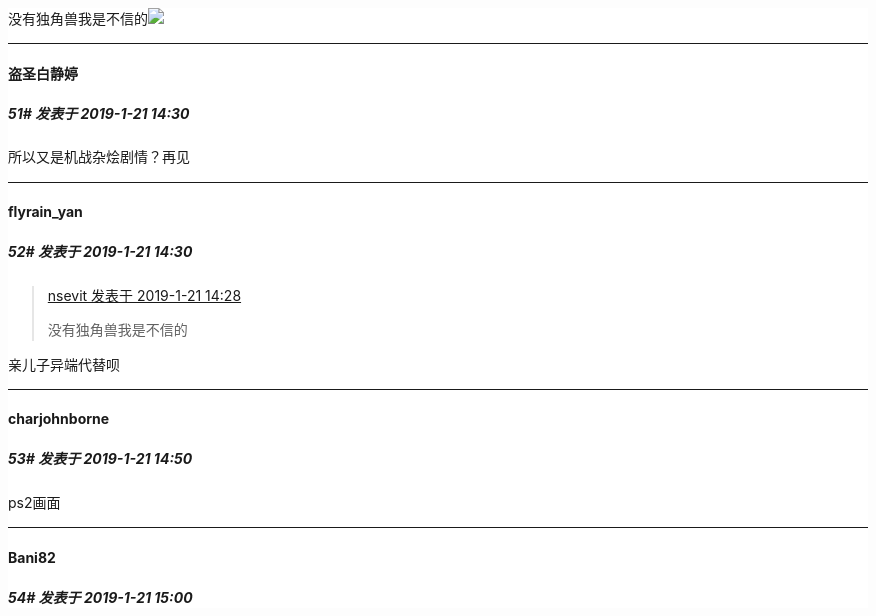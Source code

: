 


没有独角兽我是不信的<img src="https://static.saraba1st.com/image/smiley/face2017/013.png" referrerpolicy="no-referrer">







-----

####  盗圣白静婷  
##### 51#       发表于 2019-1-21 14:30




所以又是机战杂烩剧情？再见







-----

####  flyrain_yan  
##### 52#       发表于 2019-1-21 14:30



<blockquote><a href="httphttps://bbs.saraba1st.com/2b/forum.php?mod=redirect&amp;goto=findpost&amp;pid=42343484&amp;ptid=1805691" target="_blank">nsevit 发表于 2019-1-21 14:28</a>

没有独角兽我是不信的</blockquote>
亲儿子异端代替呗







-----

####  charjohnborne  
##### 53#       发表于 2019-1-21 14:50




ps2画面







-----

####  Bani82  
##### 54#       发表于 2019-1-21 15:00



